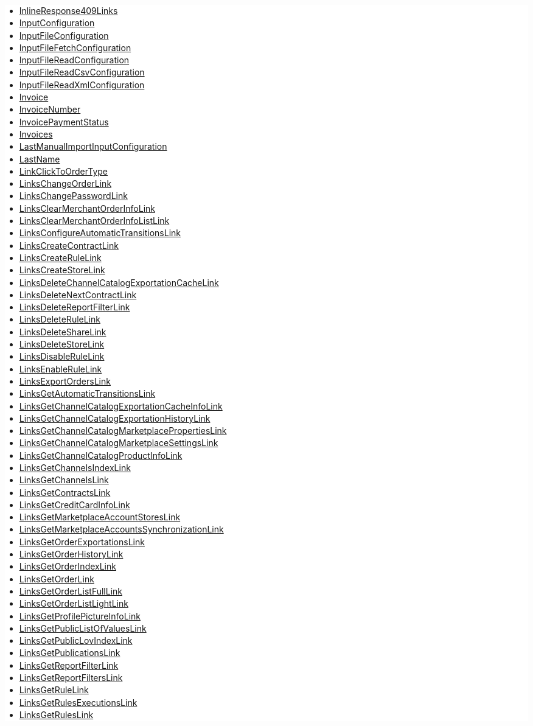  - [InlineResponse409Links](docs/InlineResponse409Links.md)
 - [InputConfiguration](docs/InputConfiguration.md)
 - [InputFileConfiguration](docs/InputFileConfiguration.md)
 - [InputFileFetchConfiguration](docs/InputFileFetchConfiguration.md)
 - [InputFileReadConfiguration](docs/InputFileReadConfiguration.md)
 - [InputFileReadCsvConfiguration](docs/InputFileReadCsvConfiguration.md)
 - [InputFileReadXmlConfiguration](docs/InputFileReadXmlConfiguration.md)
 - [Invoice](docs/Invoice.md)
 - [InvoiceNumber](docs/InvoiceNumber.md)
 - [InvoicePaymentStatus](docs/InvoicePaymentStatus.md)
 - [Invoices](docs/Invoices.md)
 - [LastManualImportInputConfiguration](docs/LastManualImportInputConfiguration.md)
 - [LastName](docs/LastName.md)
 - [LinkClickToOrderType](docs/LinkClickToOrderType.md)
 - [LinksChangeOrderLink](docs/LinksChangeOrderLink.md)
 - [LinksChangePasswordLink](docs/LinksChangePasswordLink.md)
 - [LinksClearMerchantOrderInfoLink](docs/LinksClearMerchantOrderInfoLink.md)
 - [LinksClearMerchantOrderInfoListLink](docs/LinksClearMerchantOrderInfoListLink.md)
 - [LinksConfigureAutomaticTransitionsLink](docs/LinksConfigureAutomaticTransitionsLink.md)
 - [LinksCreateContractLink](docs/LinksCreateContractLink.md)
 - [LinksCreateRuleLink](docs/LinksCreateRuleLink.md)
 - [LinksCreateStoreLink](docs/LinksCreateStoreLink.md)
 - [LinksDeleteChannelCatalogExportationCacheLink](docs/LinksDeleteChannelCatalogExportationCacheLink.md)
 - [LinksDeleteNextContractLink](docs/LinksDeleteNextContractLink.md)
 - [LinksDeleteReportFilterLink](docs/LinksDeleteReportFilterLink.md)
 - [LinksDeleteRuleLink](docs/LinksDeleteRuleLink.md)
 - [LinksDeleteShareLink](docs/LinksDeleteShareLink.md)
 - [LinksDeleteStoreLink](docs/LinksDeleteStoreLink.md)
 - [LinksDisableRuleLink](docs/LinksDisableRuleLink.md)
 - [LinksEnableRuleLink](docs/LinksEnableRuleLink.md)
 - [LinksExportOrdersLink](docs/LinksExportOrdersLink.md)
 - [LinksGetAutomaticTransitionsLink](docs/LinksGetAutomaticTransitionsLink.md)
 - [LinksGetChannelCatalogExportationCacheInfoLink](docs/LinksGetChannelCatalogExportationCacheInfoLink.md)
 - [LinksGetChannelCatalogExportationHistoryLink](docs/LinksGetChannelCatalogExportationHistoryLink.md)
 - [LinksGetChannelCatalogMarketplacePropertiesLink](docs/LinksGetChannelCatalogMarketplacePropertiesLink.md)
 - [LinksGetChannelCatalogMarketplaceSettingsLink](docs/LinksGetChannelCatalogMarketplaceSettingsLink.md)
 - [LinksGetChannelCatalogProductInfoLink](docs/LinksGetChannelCatalogProductInfoLink.md)
 - [LinksGetChannelsIndexLink](docs/LinksGetChannelsIndexLink.md)
 - [LinksGetChannelsLink](docs/LinksGetChannelsLink.md)
 - [LinksGetContractsLink](docs/LinksGetContractsLink.md)
 - [LinksGetCreditCardInfoLink](docs/LinksGetCreditCardInfoLink.md)
 - [LinksGetMarketplaceAccountStoresLink](docs/LinksGetMarketplaceAccountStoresLink.md)
 - [LinksGetMarketplaceAccountsSynchronizationLink](docs/LinksGetMarketplaceAccountsSynchronizationLink.md)
 - [LinksGetOrderExportationsLink](docs/LinksGetOrderExportationsLink.md)
 - [LinksGetOrderHistoryLink](docs/LinksGetOrderHistoryLink.md)
 - [LinksGetOrderIndexLink](docs/LinksGetOrderIndexLink.md)
 - [LinksGetOrderLink](docs/LinksGetOrderLink.md)
 - [LinksGetOrderListFullLink](docs/LinksGetOrderListFullLink.md)
 - [LinksGetOrderListLightLink](docs/LinksGetOrderListLightLink.md)
 - [LinksGetProfilePictureInfoLink](docs/LinksGetProfilePictureInfoLink.md)
 - [LinksGetPublicListOfValuesLink](docs/LinksGetPublicListOfValuesLink.md)
 - [LinksGetPublicLovIndexLink](docs/LinksGetPublicLovIndexLink.md)
 - [LinksGetPublicationsLink](docs/LinksGetPublicationsLink.md)
 - [LinksGetReportFilterLink](docs/LinksGetReportFilterLink.md)
 - [LinksGetReportFiltersLink](docs/LinksGetReportFiltersLink.md)
 - [LinksGetRuleLink](docs/LinksGetRuleLink.md)
 - [LinksGetRulesExecutionsLink](docs/LinksGetRulesExecutionsLink.md)
 - [LinksGetRulesLink](docs/LinksGetRulesLink.md)